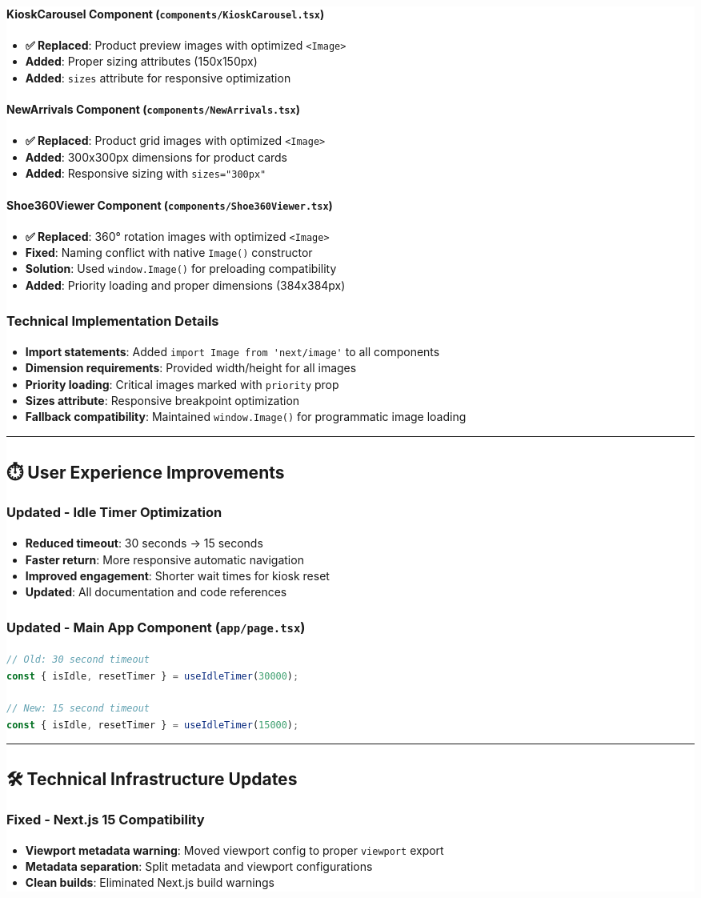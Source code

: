 #### KioskCarousel Component (`components/KioskCarousel.tsx`)
- **✅ Replaced**: Product preview images with optimized `<Image>`
- **Added**: Proper sizing attributes (150x150px)
- **Added**: `sizes` attribute for responsive optimization

#### NewArrivals Component (`components/NewArrivals.tsx`)
- **✅ Replaced**: Product grid images with optimized `<Image>`
- **Added**: 300x300px dimensions for product cards
- **Added**: Responsive sizing with `sizes="300px"`

#### Shoe360Viewer Component (`components/Shoe360Viewer.tsx`)
- **✅ Replaced**: 360° rotation images with optimized `<Image>`
- **Fixed**: Naming conflict with native `Image()` constructor
- **Solution**: Used `window.Image()` for preloading compatibility
- **Added**: Priority loading and proper dimensions (384x384px)

### Technical Implementation Details
- **Import statements**: Added `import Image from 'next/image'` to all components
- **Dimension requirements**: Provided width/height for all images
- **Priority loading**: Critical images marked with `priority` prop
- **Sizes attribute**: Responsive breakpoint optimization
- **Fallback compatibility**: Maintained `window.Image()` for programmatic image loading

---

## ⏱️ User Experience Improvements

### Updated - Idle Timer Optimization
- **Reduced timeout**: 30 seconds → 15 seconds
- **Faster return**: More responsive automatic navigation
- **Improved engagement**: Shorter wait times for kiosk reset
- **Updated**: All documentation and code references

### Updated - Main App Component (`app/page.tsx`)
```typescript
// Old: 30 second timeout
const { isIdle, resetTimer } = useIdleTimer(30000);

// New: 15 second timeout
const { isIdle, resetTimer } = useIdleTimer(15000);
```

---

## 🛠️ Technical Infrastructure Updates

### Fixed - Next.js 15 Compatibility
- **Viewport metadata warning**: Moved viewport config to proper `viewport` export
- **Metadata separation**: Split metadata and viewport configurations
- **Clean builds**: Eliminated Next.js build warnings
